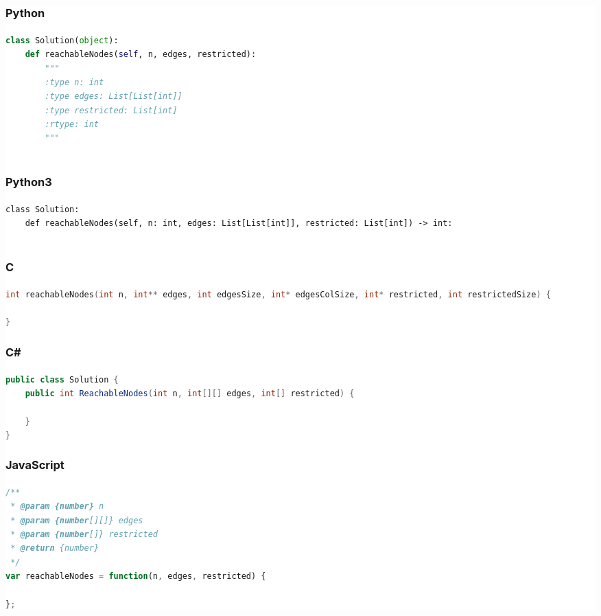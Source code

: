 ### Python

```python
class Solution(object):
    def reachableNodes(self, n, edges, restricted):
        """
        :type n: int
        :type edges: List[List[int]]
        :type restricted: List[int]
        :rtype: int
        """
        
```

### Python3

```python3
class Solution:
    def reachableNodes(self, n: int, edges: List[List[int]], restricted: List[int]) -> int:
        
```

### C

```c
int reachableNodes(int n, int** edges, int edgesSize, int* edgesColSize, int* restricted, int restrictedSize) {
    
}
```

### C#

```csharp
public class Solution {
    public int ReachableNodes(int n, int[][] edges, int[] restricted) {
        
    }
}
```

### JavaScript

```javascript
/**
 * @param {number} n
 * @param {number[][]} edges
 * @param {number[]} restricted
 * @return {number}
 */
var reachableNodes = function(n, edges, restricted) {
    
};
```
